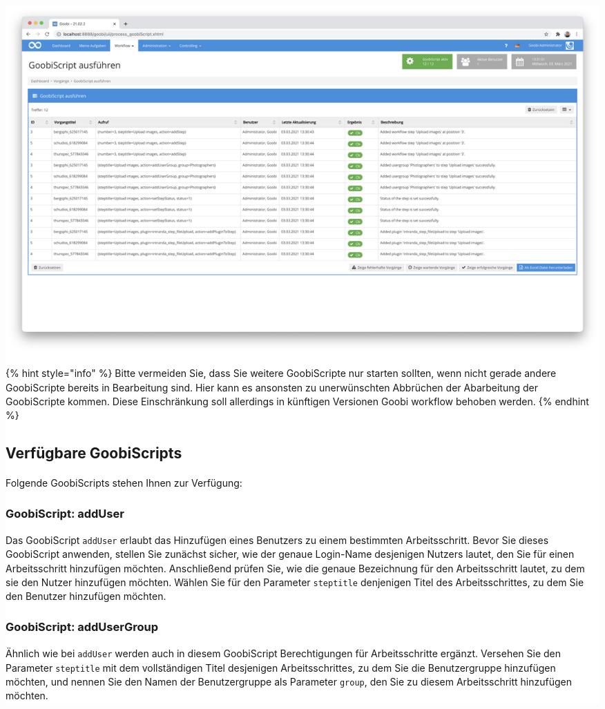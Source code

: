 ![Abarbeitungsreihenfolge der GoobiScripts](../../.gitbook/assets/goobiScript5_de.png)

{% hint style="info" %}
Bitte vermeiden Sie, dass Sie weitere GoobiScripte nur starten sollten, wenn nicht gerade andere GoobiScripte bereits in Bearbeitung sind. Hier kann es ansonsten zu unerwünschten Abbrüchen der Abarbeitung der GoobiScripte kommen. Diese Einschränkung soll allerdings in künftigen Versionen Goobi workflow behoben werden.
{% endhint %}

## Verfügbare GoobiScripts

Folgende GoobiScripts stehen Ihnen zur Verfügung:


### GoobiScript: addUser
Das GoobiScript `addUser` erlaubt das Hinzufügen eines Benutzers zu einem bestimmten Arbeitsschritt. Bevor Sie dieses GoobiScript anwenden, stellen Sie zunächst sicher, wie der genaue Login-Name desjenigen Nutzers lautet, den Sie für einen Arbeitsschritt hinzufügen möchten. Anschließend prüfen Sie, wie die genaue Bezeichnung für den Arbeitsschritt lautet, zu dem sie den Nutzer hinzufügen möchten. Wählen Sie für den Parameter `steptitle` denjenigen Titel des Arbeitsschrittes, zu dem Sie den Benutzer hinzufügen möchten.


### GoobiScript: addUserGroup
Ähnlich wie bei `addUser` werden auch in diesem GoobiScript Berechtigungen für Arbeitsschritte ergänzt. Versehen Sie den Parameter `steptitle` mit dem vollständigen Titel desjenigen Arbeitsschrittes, zu dem Sie die Benutzergruppe hinzufügen möchten, und nennen Sie den Namen der Benutzergruppe als Parameter `group`, den Sie zu diesem Arbeitsschritt hinzufügen möchten.
